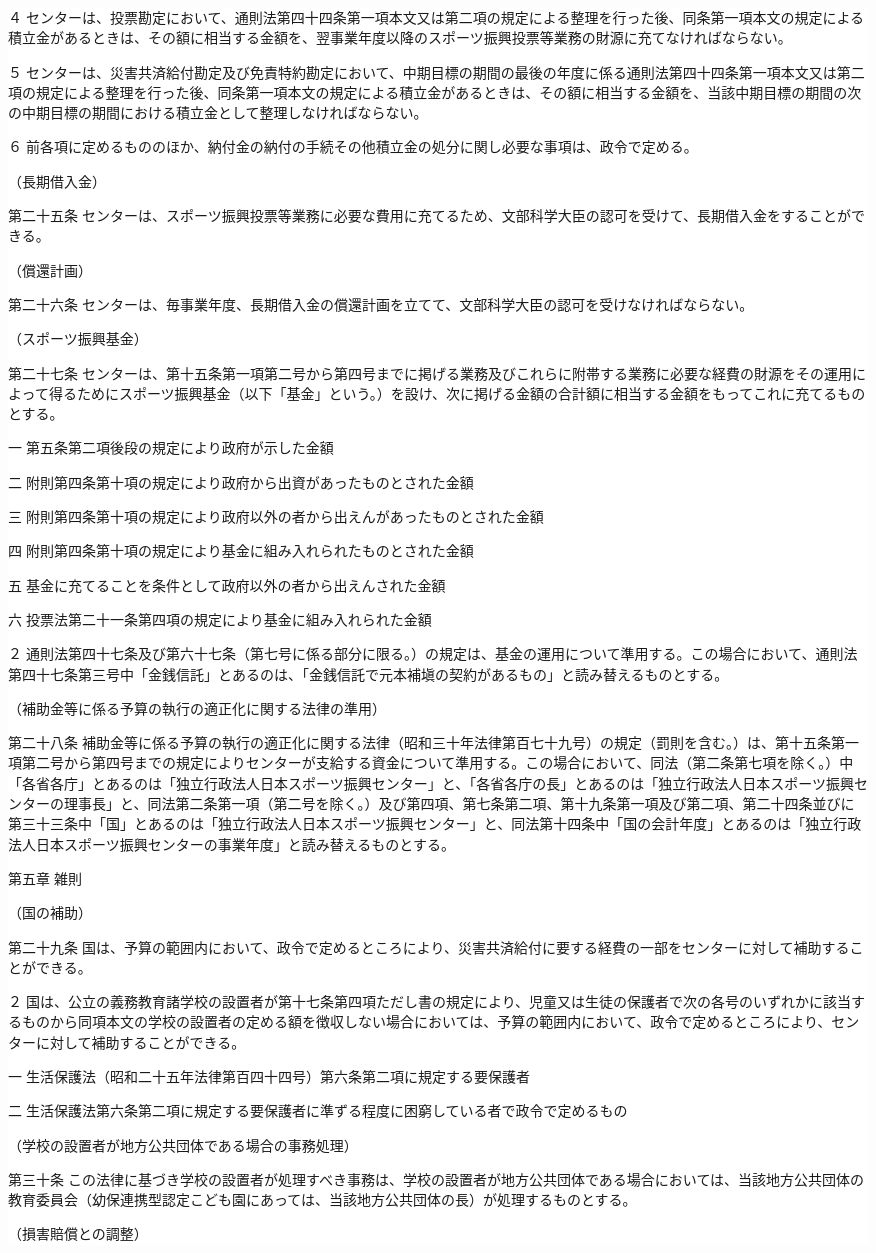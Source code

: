 ４ センターは、投票勘定において、通則法第四十四条第一項本文又は第二項の規定による整理を行った後、同条第一項本文の規定による積立金があるときは、その額に相当する金額を、翌事業年度以降のスポーツ振興投票等業務の財源に充てなければならない。

５ センターは、災害共済給付勘定及び免責特約勘定において、中期目標の期間の最後の年度に係る通則法第四十四条第一項本文又は第二項の規定による整理を行った後、同条第一項本文の規定による積立金があるときは、その額に相当する金額を、当該中期目標の期間の次の中期目標の期間における積立金として整理しなければならない。

６ 前各項に定めるもののほか、納付金の納付の手続その他積立金の処分に関し必要な事項は、政令で定める。

（長期借入金）

第二十五条 センターは、スポーツ振興投票等業務に必要な費用に充てるため、文部科学大臣の認可を受けて、長期借入金をすることができる。

（償還計画）

第二十六条 センターは、毎事業年度、長期借入金の償還計画を立てて、文部科学大臣の認可を受けなければならない。

（スポーツ振興基金）

第二十七条 センターは、第十五条第一項第二号から第四号までに掲げる業務及びこれらに附帯する業務に必要な経費の財源をその運用によって得るためにスポーツ振興基金（以下「基金」という。）を設け、次に掲げる金額の合計額に相当する金額をもってこれに充てるものとする。

一 第五条第二項後段の規定により政府が示した金額

二 附則第四条第十項の規定により政府から出資があったものとされた金額

三 附則第四条第十項の規定により政府以外の者から出えんがあったものとされた金額

四 附則第四条第十項の規定により基金に組み入れられたものとされた金額

五 基金に充てることを条件として政府以外の者から出えんされた金額

六 投票法第二十一条第四項の規定により基金に組み入れられた金額

２ 通則法第四十七条及び第六十七条（第七号に係る部分に限る。）の規定は、基金の運用について準用する。この場合において、通則法第四十七条第三号中「金銭信託」とあるのは、「金銭信託で元本補塡の契約があるもの」と読み替えるものとする。

（補助金等に係る予算の執行の適正化に関する法律の準用）

第二十八条 補助金等に係る予算の執行の適正化に関する法律（昭和三十年法律第百七十九号）の規定（罰則を含む。）は、第十五条第一項第二号から第四号までの規定によりセンターが支給する資金について準用する。この場合において、同法（第二条第七項を除く。）中「各省各庁」とあるのは「独立行政法人日本スポーツ振興センター」と、「各省各庁の長」とあるのは「独立行政法人日本スポーツ振興センターの理事長」と、同法第二条第一項（第二号を除く。）及び第四項、第七条第二項、第十九条第一項及び第二項、第二十四条並びに第三十三条中「国」とあるのは「独立行政法人日本スポーツ振興センター」と、同法第十四条中「国の会計年度」とあるのは「独立行政法人日本スポーツ振興センターの事業年度」と読み替えるものとする。

第五章 雑則

（国の補助）

第二十九条 国は、予算の範囲内において、政令で定めるところにより、災害共済給付に要する経費の一部をセンターに対して補助することができる。

２ 国は、公立の義務教育諸学校の設置者が第十七条第四項ただし書の規定により、児童又は生徒の保護者で次の各号のいずれかに該当するものから同項本文の学校の設置者の定める額を徴収しない場合においては、予算の範囲内において、政令で定めるところにより、センターに対して補助することができる。

一 生活保護法（昭和二十五年法律第百四十四号）第六条第二項に規定する要保護者

二 生活保護法第六条第二項に規定する要保護者に準ずる程度に困窮している者で政令で定めるもの

（学校の設置者が地方公共団体である場合の事務処理）

第三十条 この法律に基づき学校の設置者が処理すべき事務は、学校の設置者が地方公共団体である場合においては、当該地方公共団体の教育委員会（幼保連携型認定こども園にあっては、当該地方公共団体の長）が処理するものとする。

（損害賠償との調整）
